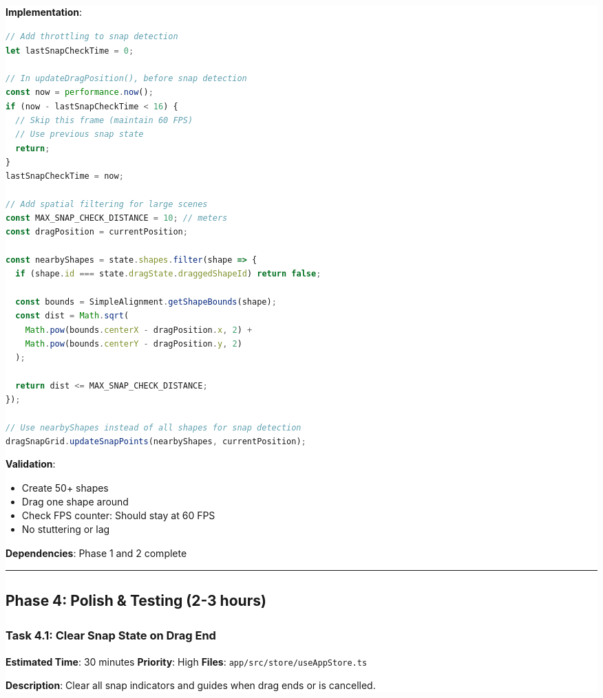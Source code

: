 **Implementation**:

```typescript
// Add throttling to snap detection
let lastSnapCheckTime = 0;

// In updateDragPosition(), before snap detection
const now = performance.now();
if (now - lastSnapCheckTime < 16) {
  // Skip this frame (maintain 60 FPS)
  // Use previous snap state
  return;
}
lastSnapCheckTime = now;

// Add spatial filtering for large scenes
const MAX_SNAP_CHECK_DISTANCE = 10; // meters
const dragPosition = currentPosition;

const nearbyShapes = state.shapes.filter(shape => {
  if (shape.id === state.dragState.draggedShapeId) return false;

  const bounds = SimpleAlignment.getShapeBounds(shape);
  const dist = Math.sqrt(
    Math.pow(bounds.centerX - dragPosition.x, 2) +
    Math.pow(bounds.centerY - dragPosition.y, 2)
  );

  return dist <= MAX_SNAP_CHECK_DISTANCE;
});

// Use nearbyShapes instead of all shapes for snap detection
dragSnapGrid.updateSnapPoints(nearbyShapes, currentPosition);
```

**Validation**:
- Create 50+ shapes
- Drag one shape around
- Check FPS counter: Should stay at 60 FPS
- No stuttering or lag

**Dependencies**: Phase 1 and 2 complete

---

## Phase 4: Polish & Testing (2-3 hours)

### Task 4.1: Clear Snap State on Drag End
**Estimated Time**: 30 minutes
**Priority**: High
**Files**: `app/src/store/useAppStore.ts`

**Description**: Clear all snap indicators and guides when drag ends or is cancelled.
